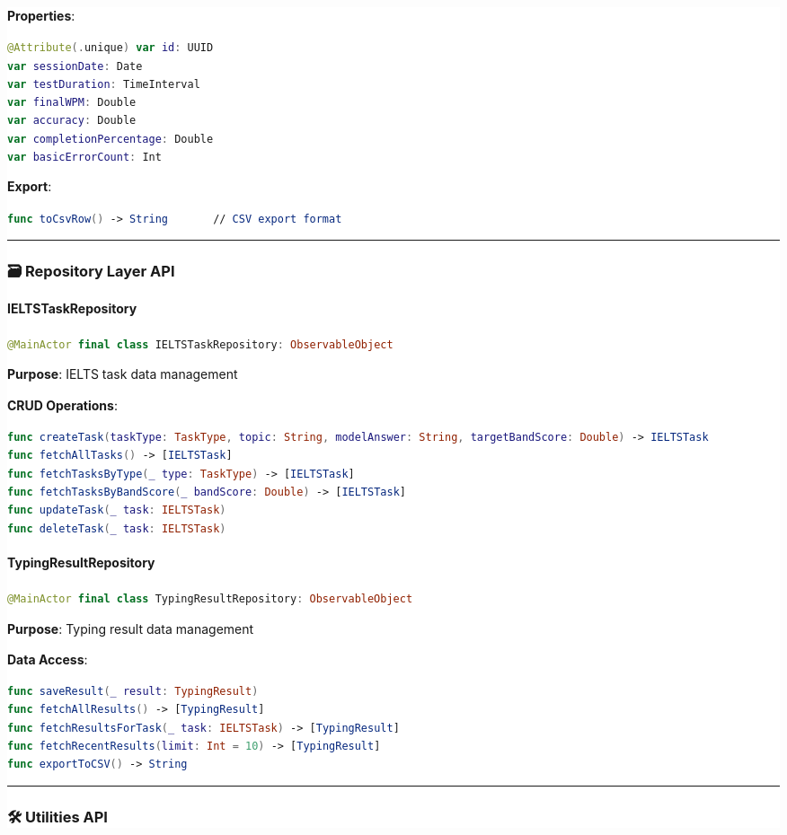 **Properties**:
```swift
@Attribute(.unique) var id: UUID
var sessionDate: Date
var testDuration: TimeInterval
var finalWPM: Double
var accuracy: Double
var completionPercentage: Double
var basicErrorCount: Int
```

**Export**:
```swift
func toCsvRow() -> String       // CSV export format
```

---

### 🗃️ **Repository Layer API**

#### IELTSTaskRepository
```swift
@MainActor final class IELTSTaskRepository: ObservableObject
```
**Purpose**: IELTS task data management

**CRUD Operations**:
```swift
func createTask(taskType: TaskType, topic: String, modelAnswer: String, targetBandScore: Double) -> IELTSTask
func fetchAllTasks() -> [IELTSTask]
func fetchTasksByType(_ type: TaskType) -> [IELTSTask]
func fetchTasksByBandScore(_ bandScore: Double) -> [IELTSTask]
func updateTask(_ task: IELTSTask)
func deleteTask(_ task: IELTSTask)
```

#### TypingResultRepository
```swift
@MainActor final class TypingResultRepository: ObservableObject
```
**Purpose**: Typing result data management

**Data Access**:
```swift
func saveResult(_ result: TypingResult)
func fetchAllResults() -> [TypingResult]
func fetchResultsForTask(_ task: IELTSTask) -> [TypingResult]
func fetchRecentResults(limit: Int = 10) -> [TypingResult]
func exportToCSV() -> String
```

---

### 🛠️ **Utilities API**
